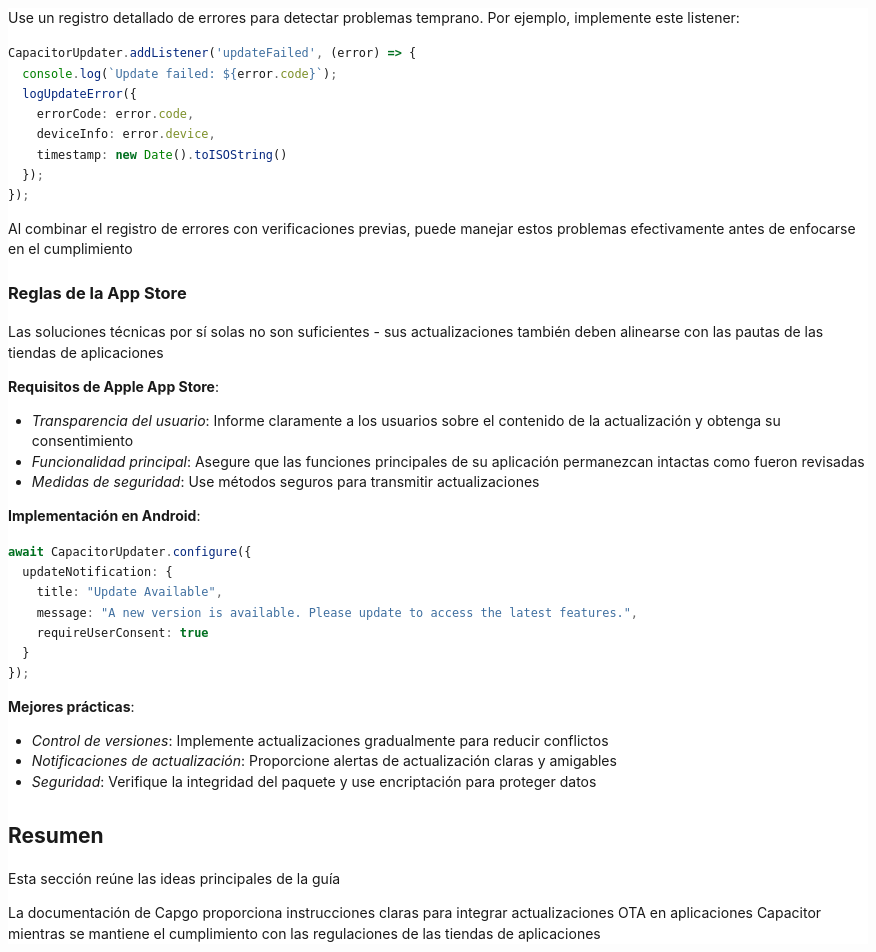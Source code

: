 Use un registro detallado de errores para detectar problemas temprano. Por ejemplo, implemente este listener:

```typescript
CapacitorUpdater.addListener('updateFailed', (error) => {
  console.log(`Update failed: ${error.code}`);
  logUpdateError({
    errorCode: error.code,
    deviceInfo: error.device,
    timestamp: new Date().toISOString()
  });
});
```

Al combinar el registro de errores con verificaciones previas, puede manejar estos problemas efectivamente antes de enfocarse en el cumplimiento

### Reglas de la App Store

Las soluciones técnicas por sí solas no son suficientes - sus actualizaciones también deben alinearse con las pautas de las tiendas de aplicaciones

**Requisitos de Apple App Store**:

-   _Transparencia del usuario_: Informe claramente a los usuarios sobre el contenido de la actualización y obtenga su consentimiento
-   _Funcionalidad principal_: Asegure que las funciones principales de su aplicación permanezcan intactas como fueron revisadas
-   _Medidas de seguridad_: Use métodos seguros para transmitir actualizaciones

**Implementación en Android**:

```typescript
await CapacitorUpdater.configure({
  updateNotification: {
    title: "Update Available",
    message: "A new version is available. Please update to access the latest features.",
    requireUserConsent: true
  }
});
```

**Mejores prácticas**:

-   _Control de versiones_: Implemente actualizaciones gradualmente para reducir conflictos
-   _Notificaciones de actualización_: Proporcione alertas de actualización claras y amigables
-   _Seguridad_: Verifique la integridad del paquete y use encriptación para proteger datos

## Resumen

Esta sección reúne las ideas principales de la guía

La documentación de Capgo proporciona instrucciones claras para integrar actualizaciones OTA en aplicaciones Capacitor mientras se mantiene el cumplimiento con las regulaciones de las tiendas de aplicaciones
